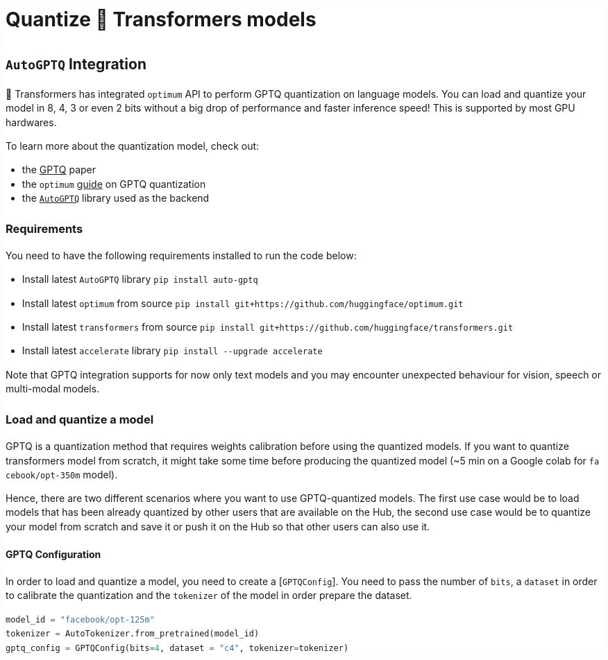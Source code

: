 

# Quantize 🤗 Transformers models

## `AutoGPTQ` Integration

🤗 Transformers has integrated `optimum` API to perform GPTQ quantization on language models. You can load and quantize your model in 8, 4, 3 or even 2 bits without a big drop of performance and faster inference speed! This is supported by most GPU hardwares.

To learn more about the quantization model, check out: 
- the [GPTQ](https://arxiv.org/pdf/2210.17323.pdf) paper
- the `optimum` [guide](https://huggingface.co/docs/optimum/llm_quantization/usage_guides/quantization) on GPTQ quantization
- the [`AutoGPTQ`](https://github.com/PanQiWei/AutoGPTQ) library used as the backend

### Requirements

You need to have the following requirements installed to run the code below: 

- Install latest `AutoGPTQ` library
`pip install auto-gptq`

- Install latest `optimum` from source 
`pip install git+https://github.com/huggingface/optimum.git`

- Install latest `transformers` from source 
`pip install git+https://github.com/huggingface/transformers.git`

- Install latest `accelerate` library 
`pip install --upgrade accelerate`

Note that GPTQ integration supports for now only text models and you may encounter unexpected behaviour for vision, speech or multi-modal models.

### Load and quantize a model

GPTQ is a quantization method that requires weights calibration before using the quantized models. If you want to quantize transformers model from scratch, it might take some time before producing the quantized model (~5 min on a Google colab for `facebook/opt-350m` model). 

Hence, there are two different scenarios where you want to use GPTQ-quantized models. The first use case would be to load models that has been already quantized by other users that are available on the Hub, the second use case would be to quantize your model from scratch and save it or push it on the Hub so that other users can also use it.

#### GPTQ Configuration

In order to load and quantize a model, you need to create a [`GPTQConfig`]. You need to pass the number of `bits`, a `dataset` in order to calibrate the quantization and the `tokenizer` of the model in order prepare the dataset.

```python 
model_id = "facebook/opt-125m"
tokenizer = AutoTokenizer.from_pretrained(model_id)
gptq_config = GPTQConfig(bits=4, dataset = "c4", tokenizer=tokenizer)
```
